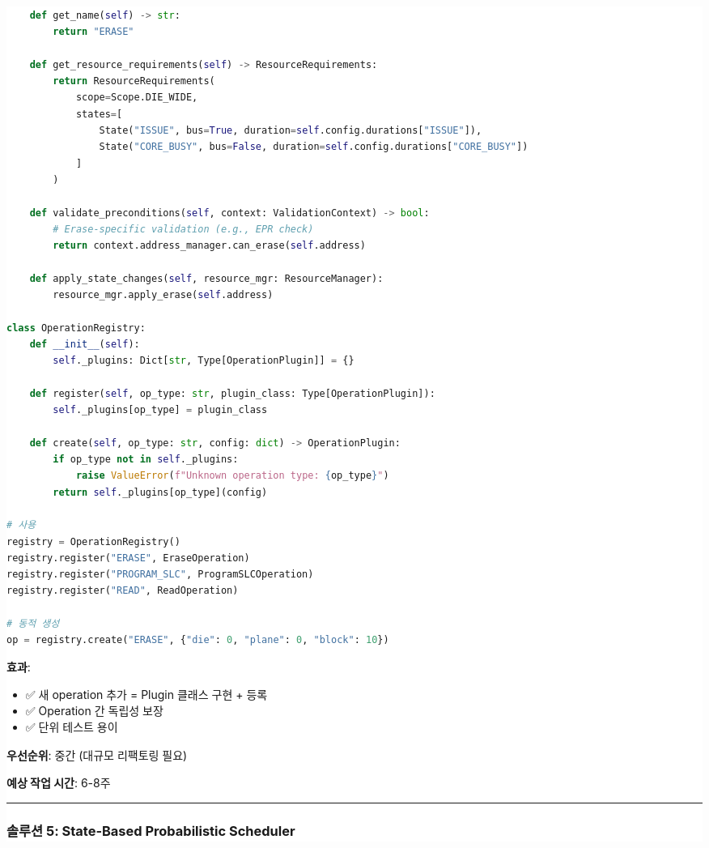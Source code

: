 ```python
    def get_name(self) -> str:
        return "ERASE"

    def get_resource_requirements(self) -> ResourceRequirements:
        return ResourceRequirements(
            scope=Scope.DIE_WIDE,
            states=[
                State("ISSUE", bus=True, duration=self.config.durations["ISSUE"]),
                State("CORE_BUSY", bus=False, duration=self.config.durations["CORE_BUSY"])
            ]
        )

    def validate_preconditions(self, context: ValidationContext) -> bool:
        # Erase-specific validation (e.g., EPR check)
        return context.address_manager.can_erase(self.address)

    def apply_state_changes(self, resource_mgr: ResourceManager):
        resource_mgr.apply_erase(self.address)

class OperationRegistry:
    def __init__(self):
        self._plugins: Dict[str, Type[OperationPlugin]] = {}

    def register(self, op_type: str, plugin_class: Type[OperationPlugin]):
        self._plugins[op_type] = plugin_class

    def create(self, op_type: str, config: dict) -> OperationPlugin:
        if op_type not in self._plugins:
            raise ValueError(f"Unknown operation type: {op_type}")
        return self._plugins[op_type](config)

# 사용
registry = OperationRegistry()
registry.register("ERASE", EraseOperation)
registry.register("PROGRAM_SLC", ProgramSLCOperation)
registry.register("READ", ReadOperation)

# 동적 생성
op = registry.create("ERASE", {"die": 0, "plane": 0, "block": 10})
```

**효과**:
- ✅ 새 operation 추가 = Plugin 클래스 구현 + 등록
- ✅ Operation 간 독립성 보장
- ✅ 단위 테스트 용이

**우선순위**: 중간 (대규모 리팩토링 필요)

**예상 작업 시간**: 6-8주

---

### 솔루션 5: State-Based Probabilistic Scheduler
